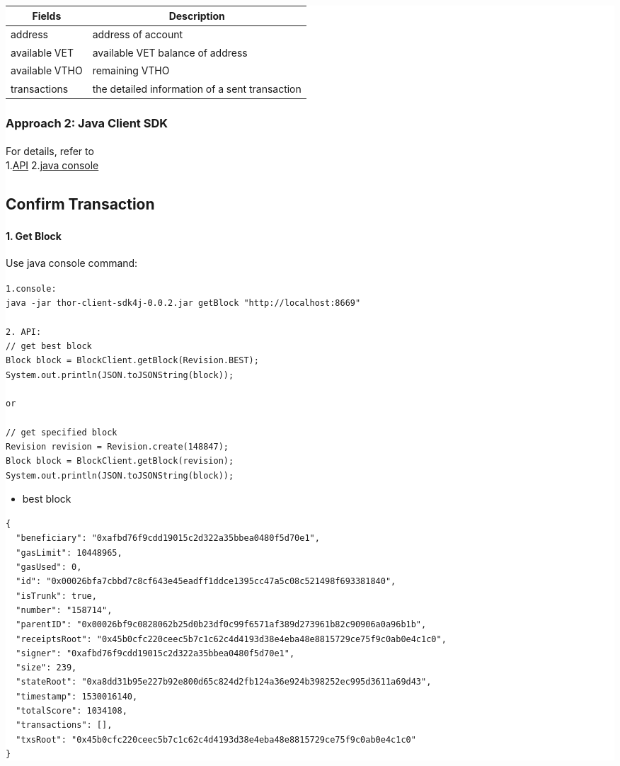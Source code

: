  Fields | Description |
| --- | --- |
| address | address of account|
| available VET | available VET balance of address |
| available VTHO | remaining VTHO |
| transactions | the detailed information of a sent transaction |


### Approach 2: Java Client SDK
For details, refer to<br>
1.[API](https://github.com/vechain/thor-client-sdk4j#query-transaction)
2.[java console](https://github.com/vechain/thor-client-sdk4j#4-java-console-approach)

## Confirm Transaction
#### 1. Get Block
Use java console command:

```
1.console:
java -jar thor-client-sdk4j-0.0.2.jar getBlock "http://localhost:8669"

2. API:
// get best block
Block block = BlockClient.getBlock(Revision.BEST);   
System.out.println(JSON.toJSONString(block));    

or

// get specified block
Revision revision = Revision.create(148847);
Block block = BlockClient.getBlock(revision);
System.out.println(JSON.toJSONString(block));

```
- best block

```
{
  "beneficiary": "0xafbd76f9cdd19015c2d322a35bbea0480f5d70e1",
  "gasLimit": 10448965,
  "gasUsed": 0,
  "id": "0x00026bfa7cbbd7c8cf643e45eadff1ddce1395cc47a5c08c521498f693381840",
  "isTrunk": true,
  "number": "158714",
  "parentID": "0x00026bf9c0828062b25d0b23df0c99f6571af389d273961b82c90906a0a96b1b",
  "receiptsRoot": "0x45b0cfc220ceec5b7c1c62c4d4193d38e4eba48e8815729ce75f9c0ab0e4c1c0",
  "signer": "0xafbd76f9cdd19015c2d322a35bbea0480f5d70e1",
  "size": 239,
  "stateRoot": "0xa8dd31b95e227b92e800d65c824d2fb124a36e924b398252ec995d3611a69d43",
  "timestamp": 1530016140,
  "totalScore": 1034108,
  "transactions": [],
  "txsRoot": "0x45b0cfc220ceec5b7c1c62c4d4193d38e4eba48e8815729ce75f9c0ab0e4c1c0"
}
```
